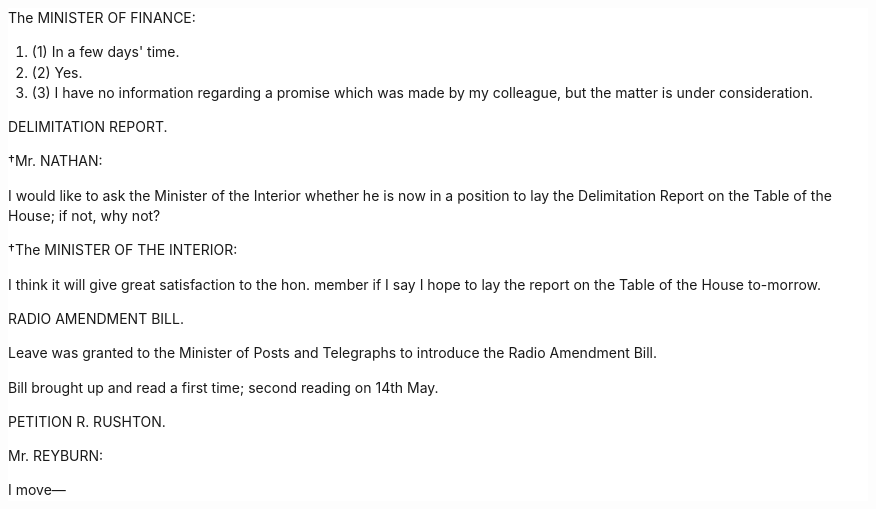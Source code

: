 <from>The MINISTER OF FINANCE:</from>

<ol>

<li>(1) In a few days' time.</li>

<li>(2) Yes.</li>

<li>(3) I have no information regarding a promise which was made by my colleague, but the matter is under consideration.</li>

</ol>

</answer>

</oralStatements>

<oralStatements>

<heading>DELIMITATION REPORT.</heading>

<question by="#nathan" to="#minister_of_the_interior">

<from>&#x2020;Mr. NATHAN:</from>

<p>I would like to ask the Minister of the Interior whether he is now in a position to lay the Delimitation Report on the Table of the House; if not, why not?</p>

</question>

<answer by="#minister_of_the_interior" to="#nathan">

<from><span class="col_3855-3856" refersTo="page_0522"/>&#x2020;The MINISTER OF THE INTERIOR:</from>

<p>I think it will give great satisfaction to the hon. member if I say I hope to lay the report on the Table of the House to-morrow.</p>

</answer>

</oralStatements>

</debateSection>

<debateSection name="#radio_amendment_bill">

<heading>RADIO AMENDMENT BILL.</heading>

<p>Leave was granted to the Minister of Posts and Telegraphs to introduce the Radio Amendment Bill.</p>

<p>Bill brought up and read a first time; second reading on 14th May.</p>

</debateSection>

<debateSection name="#petition_r_rushton">

<heading>PETITION R. RUSHTON.</heading>

<speech by="#reyburn">

<from>Mr. <person refersTo="hansard_za">REYBURN</person>:</from>

<p>I move&#x2014;</p>
